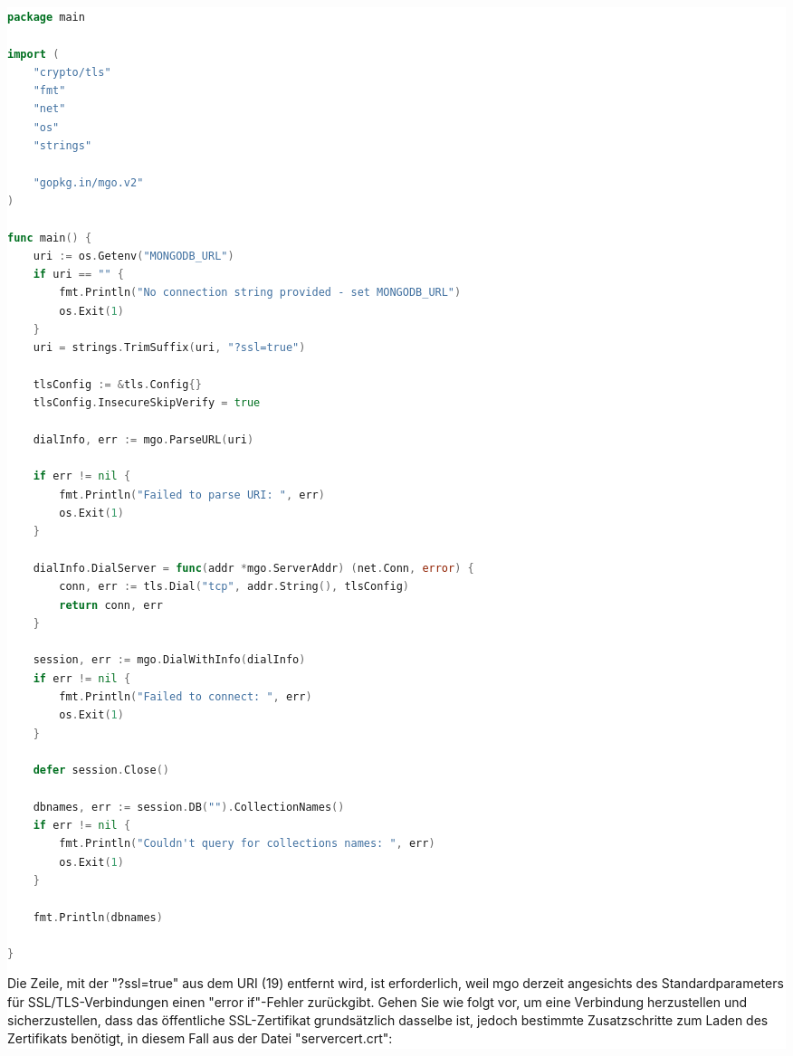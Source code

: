 ```go
package main

import (
	"crypto/tls"
	"fmt"
	"net"
	"os"
	"strings"

	"gopkg.in/mgo.v2"
)

func main() {
	uri := os.Getenv("MONGODB_URL")
	if uri == "" {
		fmt.Println("No connection string provided - set MONGODB_URL")
		os.Exit(1)
	}
	uri = strings.TrimSuffix(uri, "?ssl=true")

	tlsConfig := &tls.Config{}
	tlsConfig.InsecureSkipVerify = true

	dialInfo, err := mgo.ParseURL(uri)

	if err != nil {
		fmt.Println("Failed to parse URI: ", err)
		os.Exit(1)
	}

	dialInfo.DialServer = func(addr *mgo.ServerAddr) (net.Conn, error) {
		conn, err := tls.Dial("tcp", addr.String(), tlsConfig)
		return conn, err
	}

	session, err := mgo.DialWithInfo(dialInfo)
	if err != nil {
		fmt.Println("Failed to connect: ", err)
		os.Exit(1)
	}

	defer session.Close()

	dbnames, err := session.DB("").CollectionNames()
	if err != nil {
		fmt.Println("Couldn't query for collections names: ", err)
		os.Exit(1)
	}

	fmt.Println(dbnames)

}

```
Die Zeile, mit der "?ssl=true" aus dem URI (19) entfernt wird, ist erforderlich, weil mgo derzeit angesichts des Standardparameters für SSL/TLS-Verbindungen einen "error if"-Fehler zurückgibt. Gehen Sie wie folgt vor, um eine Verbindung herzustellen und sicherzustellen, dass das öffentliche SSL-Zertifikat grundsätzlich dasselbe ist, jedoch bestimmte Zusatzschritte zum Laden des Zertifikats benötigt, in diesem Fall aus der Datei "servercert.crt":
